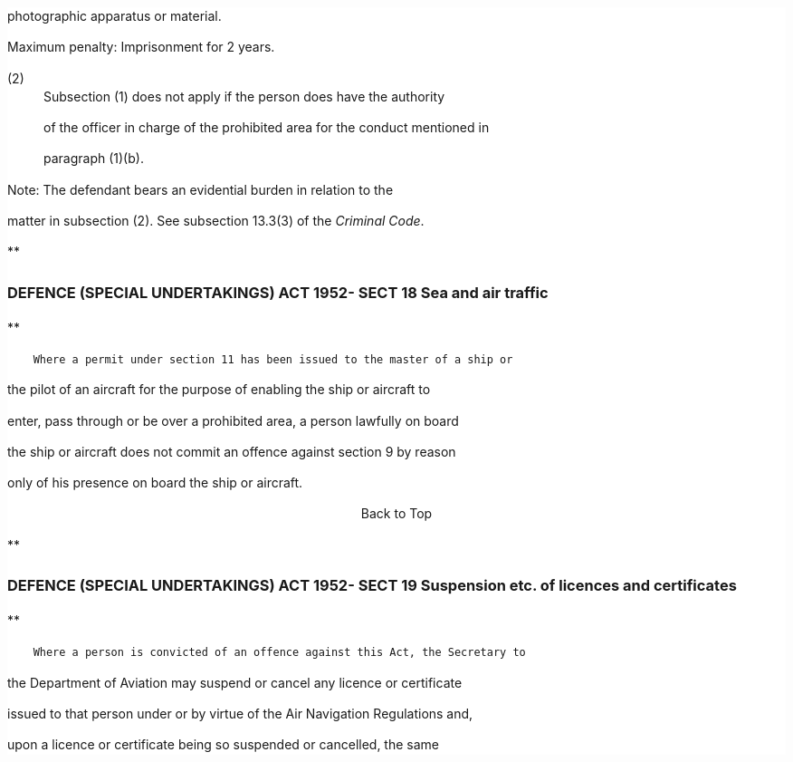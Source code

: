photographic apparatus or material.

</dd>

</dl></dl></dl>

Maximum penalty:	Imprisonment for 2 years.

<dl compact=""><dl compact="">

<dt>(2)</dt><dd>Subsection&#160;(1) does not apply if the person does have the authority

of the officer in charge of the prohibited area for the conduct mentioned in

paragraph&#160;(1)(b).

</dd> </dl></dl>

<dl compact=""><dl compact="">

Note:	The defendant bears an evidential burden in relation to the

matter in subsection&#160;(2). See subsection 13.3(3) of the _Criminal Code_.

 </dl></dl>

**

###  DEFENCE (SPECIAL UNDERTAKINGS) ACT 1952- SECT 18  Sea and air traffic 
**

 <dl compact=""><dl compact="">

		Where a permit under section 11 has been issued to the master of a ship or

the pilot of an aircraft for the purpose of enabling the ship or aircraft to

enter, pass through or be over a prohibited area, a person lawfully on board

the ship or aircraft does not commit an offence against section 9 by reason

only of his presence on board the ship or aircraft.

 </dl></dl>

<center>Back to Top</center>

**

###  DEFENCE (SPECIAL UNDERTAKINGS) ACT 1952- SECT 19  Suspension etc. of licences and certificates 
**

 <dl compact=""><dl compact="">

		Where a person is convicted of an offence against this Act, the Secretary to

the Department of Aviation may suspend or cancel any licence or certificate

issued to that person under or by virtue of the Air Navigation Regulations and,

upon a licence or certificate being so suspended or cancelled, the same
